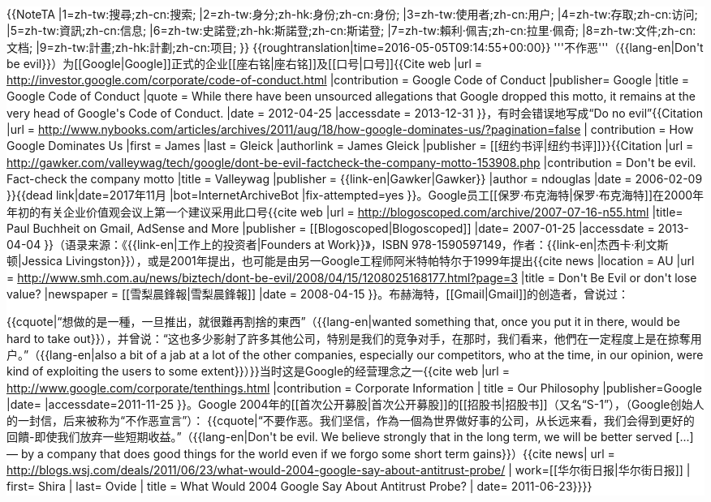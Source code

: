 {{NoteTA
|1=zh-tw:搜尋;zh-cn:搜索;
|2=zh-tw:身分;zh-hk:身份;zh-cn:身份;
|3=zh-tw:使用者;zh-cn:用户;
|4=zh-tw:存取;zh-cn:访问;
|5=zh-tw:資訊;zh-cn:信息;
|6=zh-tw:史諾登;zh-hk:斯諾登;zh-cn:斯诺登;
|7=zh-tw:賴利·佩吉;zh-cn:拉里·佩奇;
|8=zh-tw:文件;zh-cn:文档;
|9=zh-tw:計畫;zh-hk:計劃;zh-cn:项目;
}}
{{roughtranslation|time=2016-05-05T09:14:55+00:00}}
'''不作恶'''（{{lang-en|Don't be evil}}）为[[Google|Google]]正式的企业[[座右铭|座右铭]]及[[口号|口号]]<ref>{{Cite web |url = http://investor.google.com/corporate/code-of-conduct.html |contribution = Google Code of Conduct |publisher= Google |title = Google Code of Conduct |quote = While there have been unsourced allegations that Google dropped this motto, it remains at the very head of Google's Code of Conduct. |date = 2012-04-25 |accessdate = 2013-12-31 }}</ref>，有时会错误地写成“Do no evil”<ref name="gleick2011">{{Citation |url = http://www.nybooks.com/articles/archives/2011/aug/18/how-google-dominates-us/?pagination=false | contribution = How Google Dominates Us |first = James |last = Gleick |authorlink = James Gleick |publisher = [[纽约书评|纽约书评]]}}</ref><ref>{{Citation |url = http://gawker.com/valleywag/tech/google/dont-be-evil-factcheck-the-company-motto-153908.php |contribution = Don't be evil. Fact-check the company motto |title = Valleywag |publisher = {{link-en|Gawker|Gawker}} |author = ndouglas |date = 2006-02-09 }}{{dead link|date=2017年11月 |bot=InternetArchiveBot |fix-attempted=yes }}</ref>。Google员工[[保罗·布克海特|保罗·布克海特]]在2000年年初的有关企业价值观会议上第一个建议采用此口号<ref name=blogoscoped>{{cite web |url = http://blogoscoped.com/archive/2007-07-16-n55.html |title= Paul Buchheit on Gmail, AdSense and More |publisher = [[Blogoscoped|Blogoscoped]] |date= 2007-01-25 |accessdate = 2013-04-04 }}（语录来源：《{{link-en|工作上的投资者|Founders at Work}}》，ISBN 978-1590597149，作者：{{link-en|杰西卡·利文斯顿|Jessica Livingston}}）</ref>，或是2001年提出<ref name="gleick2011" />，也可能是由另一Google工程师阿米特帕特尔于1999年提出<ref>{{cite news |location = AU |url = http://www.smh.com.au/news/biztech/dont-be-evil/2008/04/15/1208025168177.html?page=3 |title = Don't Be Evil or don't lose value? |newspaper = [[雪梨晨鋒報|雪梨晨鋒報]] |date = 2008-04-15 }}</ref>。布赫海特，[[Gmail|Gmail]]的创造者，曾说过：

{{cquote|“想做的是一種，一旦推出，就很難再割捨的東西”（{{lang-en|wanted something that, once you put it in there, would be hard to take out}}），并曾说：“这也多少影射了許多其他公司，特别是我们的竞争对手，在那时，我们看来，他們在一定程度上是在掠奪用户。”（{{lang-en|also a bit of a jab at a lot of the other companies, especially our competitors, who at the time, in our opinion, were kind of exploiting the users to some extent}}）<ref name="blogoscoped" />}}当时这是Google的经营理念之一<ref name="tenthings">{{cite web |url = http://www.google.com/corporate/tenthings.html |contribution = Corporate Information | title = Our Philosophy |publisher=Google |date= |accessdate=2011-11-25 }}</ref>。Google 2004年的[[首次公开募股|首次公开募股]]的[[招股书|招股书]]（又名“S-1”），（Google创始人的一封信，后来被称为“不作恶宣言”）：
{{cquote|“不要作恶。我们坚信，作為一個為世界做好事的公司，从长远来看，我们会得到更好的回饋-即使我们放弃一些短期收益。”（{{lang-en|Don't be evil. We believe strongly that in the long term, we will be better served [...] — by a company that does good things for the world even if we forgo some short term gains}}）<ref>{{cite news| url = http://blogs.wsj.com/deals/2011/06/23/what-would-2004-google-say-about-antitrust-probe/ | work=[[华尔街日报|华尔街日报]] | first= Shira | last= Ovide | title = What Would 2004 Google Say About Antitrust Probe? | date= 2011-06-23}}</ref>}}
